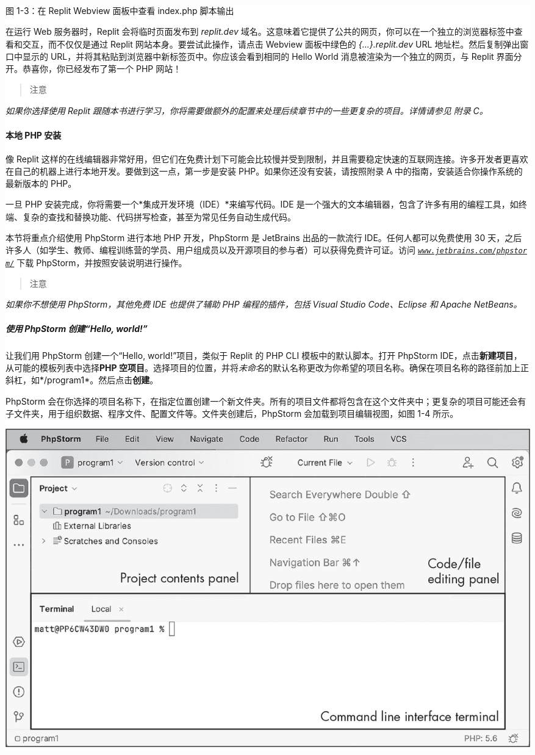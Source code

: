 
图 1-3：在 Replit Webview 面板中查看 index.php 脚本输出

在运行 Web 服务器时，Replit 会将临时页面发布到 *replit.dev* 域名。这意味着它提供了公共的网页，你可以在一个独立的浏览器标签中查看和交互，而不仅仅是通过 Replit 网站本身。要尝试此操作，请点击 Webview 面板中绿色的 *{...}.replit.dev* URL 地址栏。然后复制弹出窗口中显示的 URL，并将其粘贴到浏览器中新标签页中。你应该会看到相同的 Hello World 消息被渲染为一个独立的网页，与 Replit 界面分开。恭喜你，你已经发布了第一个 PHP 网站！

> 注意

*如果你选择使用 Replit 跟随本书进行学习，你将需要做额外的配置来处理后续章节中的一些更复杂的项目。详情请参见 附录 C。*

#### 本地 PHP 安装

像 Replit 这样的在线编辑器非常好用，但它们在免费计划下可能会比较慢并受到限制，并且需要稳定快速的互联网连接。许多开发者更喜欢在自己的机器上进行本地开发。要做到这一点，第一步是安装 PHP。如果你还没有安装，请按照附录 A 中的指南，安装适合你操作系统的最新版本的 PHP。

一旦 PHP 安装完成，你将需要一个*集成开发环境（IDE）*来编写代码。IDE 是一个强大的文本编辑器，包含了许多有用的编程工具，如终端、复杂的查找和替换功能、代码拼写检查，甚至为常见任务自动生成代码。

本节将重点介绍使用 PhpStorm 进行本地 PHP 开发，PhpStorm 是 JetBrains 出品的一款流行 IDE。任何人都可以免费使用 30 天，之后许多人（如学生、教师、编程训练营的学员、用户组成员以及开源项目的参与者）可以获得免费许可证。访问 *[`www.jetbrains.com/phpstorm/`](https://www.jetbrains.com/phpstorm/)* 下载 PhpStorm，并按照安装说明进行操作。

> 注意

*如果你不想使用 PhpStorm，其他免费 IDE 也提供了辅助 PHP 编程的插件，包括 Visual Studio Code、Eclipse 和 Apache NetBeans。*

##### 使用 PhpStorm 创建“Hello, world!”

让我们用 PhpStorm 创建一个“Hello, world!”项目，类似于 Replit 的 PHP CLI 模板中的默认脚本。打开 PhpStorm IDE，点击**新建项目**，从可能的模板列表中选择**PHP 空项目**。选择项目的位置，并将*未命名*的默认名称更改为你希望的项目名称。确保在项目名称的路径前加上正斜杠，如*/program1*。然后点击**创建**。

PhpStorm 会在你选择的项目名称下，在指定位置创建一个新文件夹。所有的项目文件都将包含在这个文件夹中；更复杂的项目可能还会有子文件夹，用于组织数据、程序文件、配置文件等。文件夹创建后，PhpStorm 会加载到项目编辑视图，如图 1-4 所示。

![](img/figure1-4.jpg)
